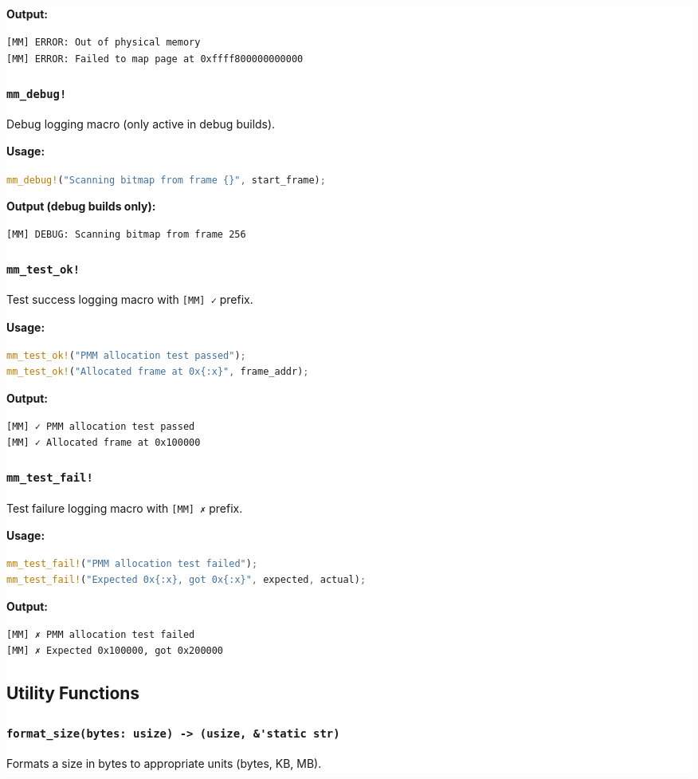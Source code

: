 **Output:**
```
[MM] ERROR: Out of physical memory
[MM] ERROR: Failed to map page at 0xffff800000000000
```

### `mm_debug!`

Debug logging macro (only active in debug builds).

**Usage:**
```rust
mm_debug!("Scanning bitmap from frame {}", start_frame);
```

**Output (debug builds only):**
```
[MM] DEBUG: Scanning bitmap from frame 256
```

### `mm_test_ok!`

Test success logging macro with `[MM] ✓` prefix.

**Usage:**
```rust
mm_test_ok!("PMM allocation test passed");
mm_test_ok!("Allocated frame at 0x{:x}", frame_addr);
```

**Output:**
```
[MM] ✓ PMM allocation test passed
[MM] ✓ Allocated frame at 0x100000
```

### `mm_test_fail!`

Test failure logging macro with `[MM] ✗` prefix.

**Usage:**
```rust
mm_test_fail!("PMM allocation test failed");
mm_test_fail!("Expected 0x{:x}, got 0x{:x}", expected, actual);
```

**Output:**
```
[MM] ✗ PMM allocation test failed
[MM] ✗ Expected 0x100000, got 0x200000
```

## Utility Functions

### `format_size(bytes: usize) -> (usize, &'static str)`

Formats a size in bytes to appropriate units (bytes, KB, MB).
